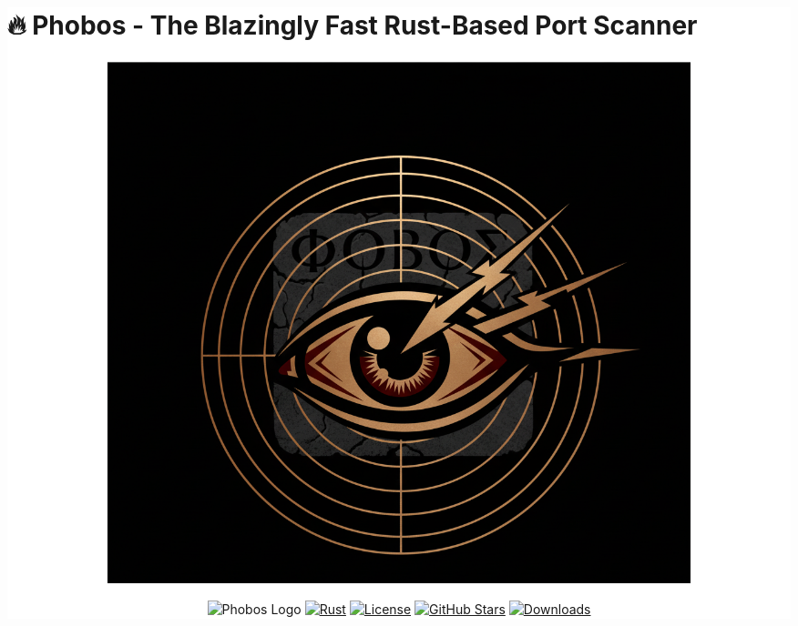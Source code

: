 # 🔥 Phobos - The Blazingly Fast Rust-Based Port Scanner

<div align="center">

<img src="assets/phobos_banner.png" alt="Phobos Banner" width="640" />

![Phobos Logo](https://img.shields.io/badge/Phobos-Port%20Scanner-red?style=for-the-badge&logo=rust)
[![Rust](https://img.shields.io/badge/rust-%23000000.svg?style=for-the-badge&logo=rust&logoColor=white)](https://www.rust-lang.org/)
[![License](https://img.shields.io/badge/License-MIT-blue.svg?style=for-the-badge)](LICENSE)
[![GitHub Stars](https://img.shields.io/github/stars/ibrahmsql/phobos?style=for-the-badge)](https://github.com/ibrahmsql/phobos/stargazers)
[![Downloads](https://img.shields.io/github/downloads/ibrahmsql/phobos/total?style=for-the-badge)](https://github.com/ibrahmsql/phobos/releases)
